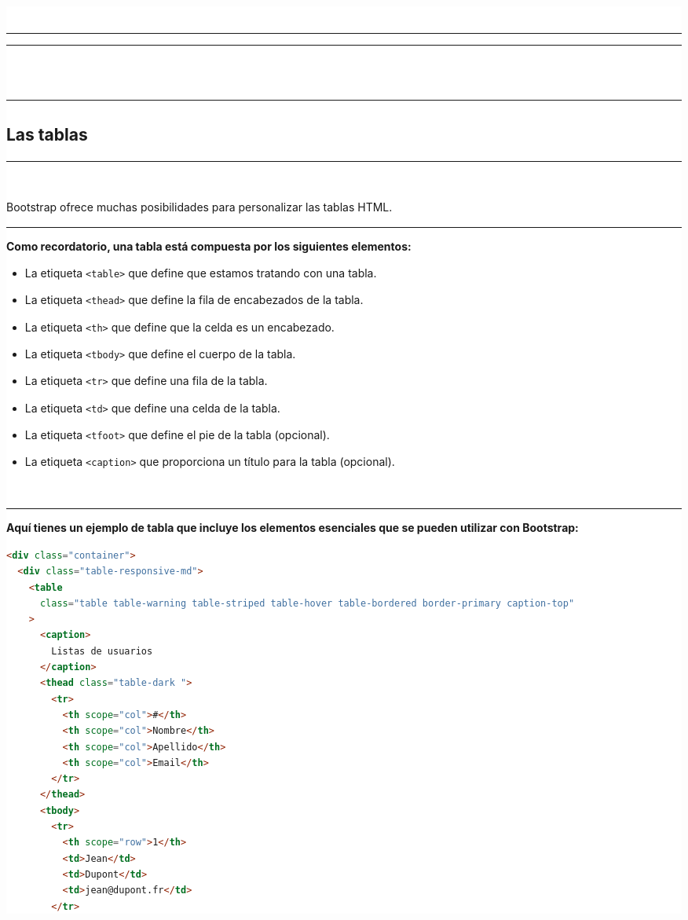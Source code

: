 <br>

---

---

<br>

<br>

---

## **Las tablas**

---

<br>

Bootstrap ofrece muchas posibilidades para personalizar las tablas HTML.

---

**Como recordatorio, una tabla está compuesta por los siguientes elementos:**

- La etiqueta `<table>` que define que estamos tratando con una tabla.

- La etiqueta `<thead>` que define la fila de encabezados de la tabla.

- La etiqueta `<th>` que define que la celda es un encabezado.

- La etiqueta `<tbody>` que define el cuerpo de la tabla.

- La etiqueta `<tr>` que define una fila de la tabla.

- La etiqueta `<td>` que define una celda de la tabla.

- La etiqueta `<tfoot>` que define el pie de la tabla (opcional).

- La etiqueta `<caption>` que proporciona un título para la tabla (opcional).

<br>

---

**Aquí tienes un ejemplo de tabla que incluye los elementos esenciales que se pueden utilizar con Bootstrap:**

```html
<div class="container">
  <div class="table-responsive-md">
    <table
      class="table table-warning table-striped table-hover table-bordered border-primary caption-top"
    >
      <caption>
        Listas de usuarios
      </caption>
      <thead class="table-dark ">
        <tr>
          <th scope="col">#</th>
          <th scope="col">Nombre</th>
          <th scope="col">Apellido</th>
          <th scope="col">Email</th>
        </tr>
      </thead>
      <tbody>
        <tr>
          <th scope="row">1</th>
          <td>Jean</td>
          <td>Dupont</td>
          <td>jean@dupont.fr</td>
        </tr>
```